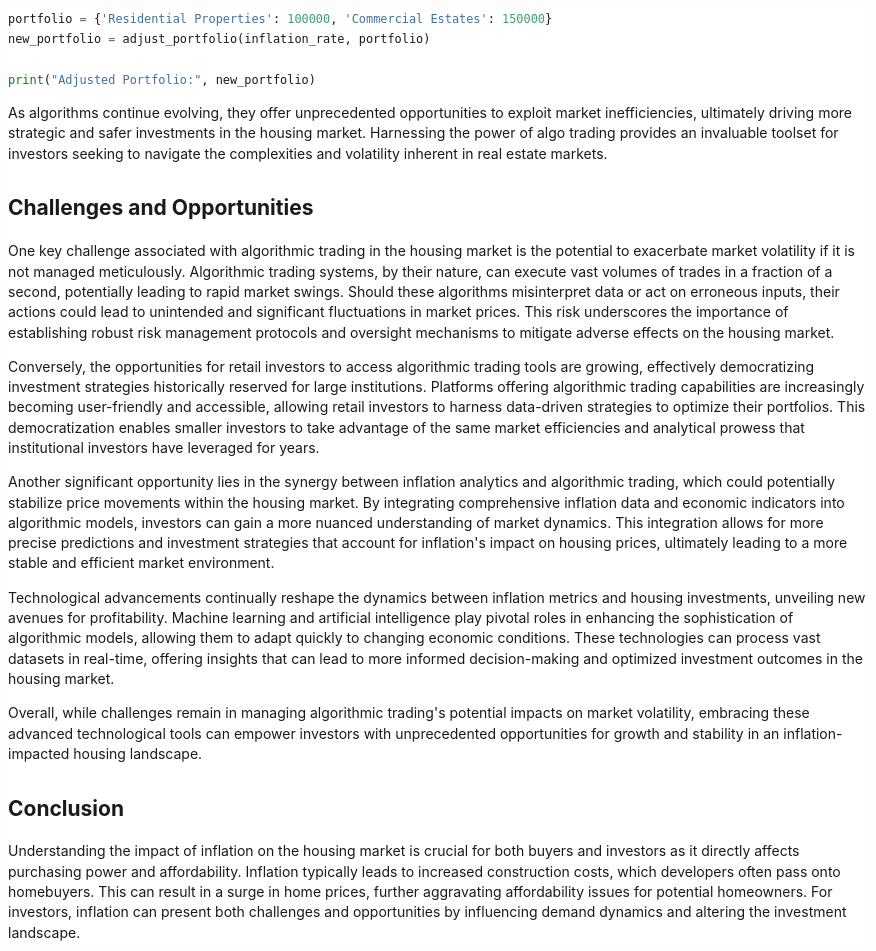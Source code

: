 ```python
portfolio = {'Residential Properties': 100000, 'Commercial Estates': 150000}
new_portfolio = adjust_portfolio(inflation_rate, portfolio)

print("Adjusted Portfolio:", new_portfolio)
```

As algorithms continue evolving, they offer unprecedented opportunities to exploit market inefficiencies, ultimately driving more strategic and safer investments in the housing market. Harnessing the power of algo trading provides an invaluable toolset for investors seeking to navigate the complexities and volatility inherent in real estate markets.

## Challenges and Opportunities

One key challenge associated with algorithmic trading in the housing market is the potential to exacerbate market volatility if it is not managed meticulously. Algorithmic trading systems, by their nature, can execute vast volumes of trades in a fraction of a second, potentially leading to rapid market swings. Should these algorithms misinterpret data or act on erroneous inputs, their actions could lead to unintended and significant fluctuations in market prices. This risk underscores the importance of establishing robust risk management protocols and oversight mechanisms to mitigate adverse effects on the housing market.

Conversely, the opportunities for retail investors to access algorithmic trading tools are growing, effectively democratizing investment strategies historically reserved for large institutions. Platforms offering algorithmic trading capabilities are increasingly becoming user-friendly and accessible, allowing retail investors to harness data-driven strategies to optimize their portfolios. This democratization enables smaller investors to take advantage of the same market efficiencies and analytical prowess that institutional investors have leveraged for years.

Another significant opportunity lies in the synergy between inflation analytics and algorithmic trading, which could potentially stabilize price movements within the housing market. By integrating comprehensive inflation data and economic indicators into algorithmic models, investors can gain a more nuanced understanding of market dynamics. This integration allows for more precise predictions and investment strategies that account for inflation's impact on housing prices, ultimately leading to a more stable and efficient market environment.

Technological advancements continually reshape the dynamics between inflation metrics and housing investments, unveiling new avenues for profitability. Machine learning and artificial intelligence play pivotal roles in enhancing the sophistication of algorithmic models, allowing them to adapt quickly to changing economic conditions. These technologies can process vast datasets in real-time, offering insights that can lead to more informed decision-making and optimized investment outcomes in the housing market.

Overall, while challenges remain in managing algorithmic trading's potential impacts on market volatility, embracing these advanced technological tools can empower investors with unprecedented opportunities for growth and stability in an inflation-impacted housing landscape.

## Conclusion

Understanding the impact of inflation on the housing market is crucial for both buyers and investors as it directly affects purchasing power and affordability. Inflation typically leads to increased construction costs, which developers often pass onto homebuyers. This can result in a surge in home prices, further aggravating affordability issues for potential homeowners. For investors, inflation can present both challenges and opportunities by influencing demand dynamics and altering the investment landscape.
